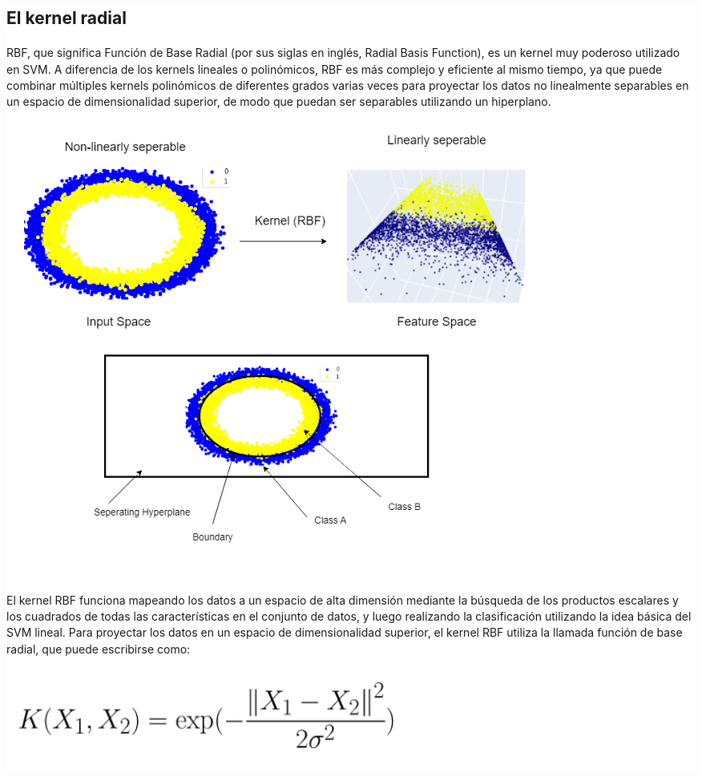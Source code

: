 ## El kernel radial

RBF, que significa Función de Base Radial (por sus siglas en inglés, Radial Basis Function), es un kernel muy poderoso utilizado en SVM. A diferencia de los kernels lineales o polinómicos, RBF es más complejo y eficiente al mismo tiempo, ya que puede combinar múltiples kernels polinómicos de diferentes grados varias veces para proyectar los datos no linealmente separables en un espacio de dimensionalidad superior, de modo que puedan ser separables utilizando un hiperplano.

![no lineal](https://github.com/boresmol/boresmol.github.io/blob/master/images/descargar%20(2).png?raw=true)

El kernel RBF funciona mapeando los datos a un espacio de alta dimensión mediante la búsqueda de los productos escalares y los cuadrados de todas las características en el conjunto de datos, y luego realizando la clasificación utilizando la idea básica del SVM lineal. Para proyectar los datos en un espacio de dimensionalidad superior, el kernel RBF utiliza la llamada función de base radial, que puede escribirse como:

![formula1](https://github.com/boresmol/boresmol.github.io/blob/master/images/formula1.png?raw=true)

